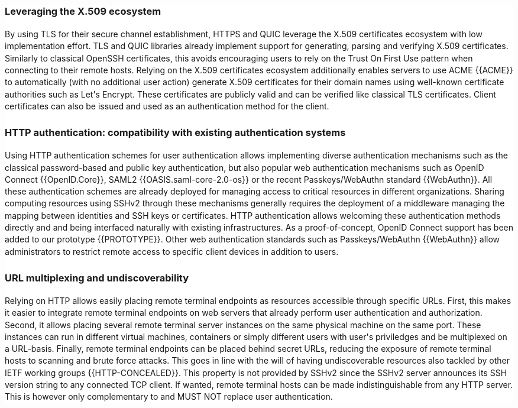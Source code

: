
### Leveraging the X.509 ecosystem

By using TLS for their secure channel establishment, HTTPS and QUIC leverage the X.509 certificates
ecosystem with low implementation effort. TLS and QUIC libraries already implement support
for generating, parsing and verifying X.509 certificates. Similarly to classical OpenSSH certificates,
this avoids encouraging users to rely on the Trust On First Use pattern when connecting to their
remote hosts. Relying on the X.509 certificates ecosystem additionally enables servers to use
ACME {{ACME}} to automatically (with no additional user action) generate X.509 certificates for their
domain names using well-known certificate authorities such as Let's Encrypt. These certificates are publicly valid and can be verified like classical TLS certificates. Client certificates can also be issued
and used as an authentication method for the client.


### HTTP authentication: compatibility with existing authentication systems

Using HTTP authentication schemes for user authentication allows implementing
diverse authentication
mechanisms such as the classical password-based and public key authentication,
but also popular
web authentication mechanisms such as OpenID Connect {{OpenID.Core}}, SAML2
{{OASIS.saml-core-2.0-os}} or the recent Passkeys/WebAuthn standard
{{WebAuthn}}. All these authentication schemes are already deployed
for managing access to critical resources in different organizations. Sharing
computing resources
using SSHv2 through these mechanisms generally requires the deployment of
a middleware managing the
mapping between identities and SSH keys or certificates. HTTP
authentication allows welcoming these authentication methods directly
and and being interfaced naturally with existing infrastructures. As a
proof-of-concept, OpenID Connect support has been added to our prototype {{PROTOTYPE}}.
Other web authentication standards such as Passkeys/WebAuthn {{WebAuthn}}
allow administrators to restrict remote access to specific client devices in addition to users.

### URL multiplexing and undiscoverability

Relying on HTTP allows easily placing remote terminal endpoints as resources accessible through specific URLs.
First, this makes it easier to integrate remote terminal endpoints on web servers that already perform
user authentication and authorization. Second, it allows placing several remote terminal server instances on the same physical machine on the same port. These instances can run in different virtual machines, containers or
simply different users with user's priviledges and be multiplexed on a URL-basis.
Finally, remote terminal endpoints can be placed behind secret URLs, reducing the exposure of remote terminal hosts to
scanning and brute force attacks. This goes in line with the will of having undiscoverable resources
also tackled by other IETF working groups {{HTTP-CONCEALED}}. This property is not provided by SSHv2 since
the SSHv2 server announces its SSH version string to any connected TCP client. If wanted, remote terminal hosts can be made
indistinguishable from any HTTP server. This is however only complementary to and MUST NOT replace user authentication.
